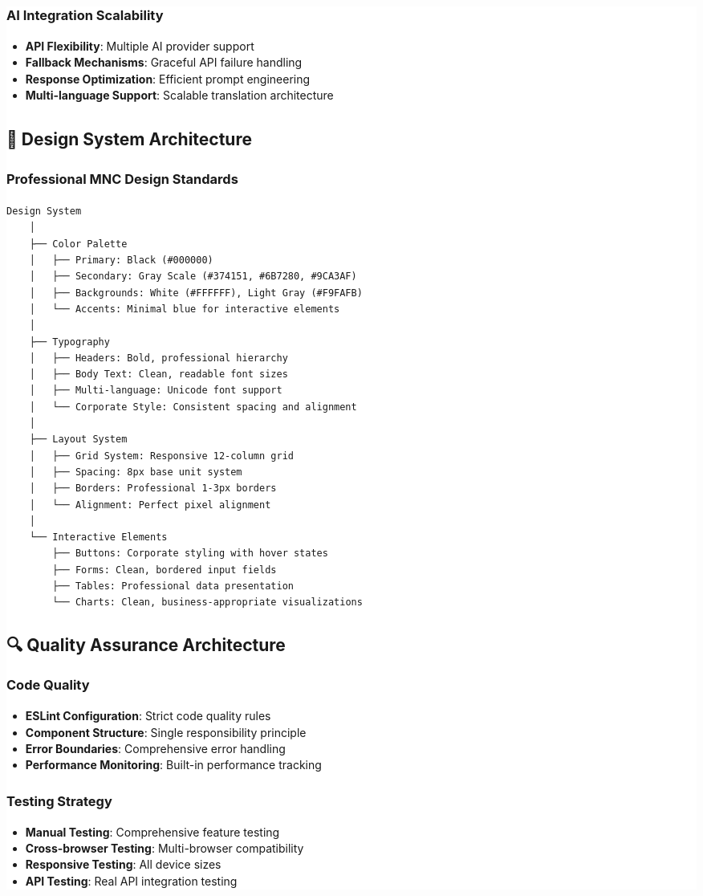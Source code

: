 ### AI Integration Scalability
- **API Flexibility**: Multiple AI provider support
- **Fallback Mechanisms**: Graceful API failure handling
- **Response Optimization**: Efficient prompt engineering
- **Multi-language Support**: Scalable translation architecture

## 🎨 Design System Architecture

### Professional MNC Design Standards
```
Design System
    │
    ├── Color Palette
    │   ├── Primary: Black (#000000)
    │   ├── Secondary: Gray Scale (#374151, #6B7280, #9CA3AF)
    │   ├── Backgrounds: White (#FFFFFF), Light Gray (#F9FAFB)
    │   └── Accents: Minimal blue for interactive elements
    │
    ├── Typography
    │   ├── Headers: Bold, professional hierarchy
    │   ├── Body Text: Clean, readable font sizes
    │   ├── Multi-language: Unicode font support
    │   └── Corporate Style: Consistent spacing and alignment
    │
    ├── Layout System
    │   ├── Grid System: Responsive 12-column grid
    │   ├── Spacing: 8px base unit system
    │   ├── Borders: Professional 1-3px borders
    │   └── Alignment: Perfect pixel alignment
    │
    └── Interactive Elements
        ├── Buttons: Corporate styling with hover states
        ├── Forms: Clean, bordered input fields
        ├── Tables: Professional data presentation
        └── Charts: Clean, business-appropriate visualizations
```

## 🔍 Quality Assurance Architecture

### Code Quality
- **ESLint Configuration**: Strict code quality rules
- **Component Structure**: Single responsibility principle
- **Error Boundaries**: Comprehensive error handling
- **Performance Monitoring**: Built-in performance tracking

### Testing Strategy
- **Manual Testing**: Comprehensive feature testing
- **Cross-browser Testing**: Multi-browser compatibility
- **Responsive Testing**: All device sizes
- **API Testing**: Real API integration testing
